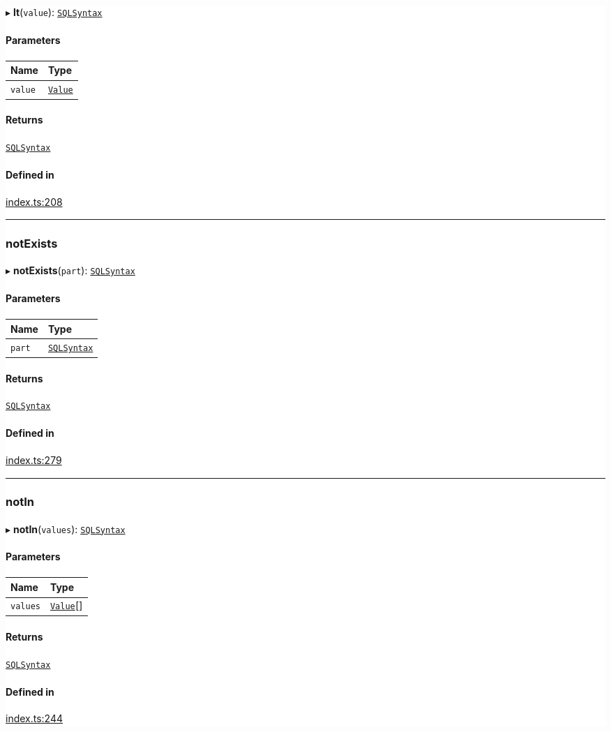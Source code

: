 ▸ **lt**(`value`): [`SQLSyntax`](SQLSyntax.md)

#### Parameters

| Name | Type |
| :------ | :------ |
| `value` | [`Value`](../modules.md#value) |

#### Returns

[`SQLSyntax`](SQLSyntax.md)

#### Defined in

[index.ts:208](https://github.com/t83714/SQLSyntax/blob/6e5a264/src/index.ts#L208)

___

### notExists

▸ **notExists**(`part`): [`SQLSyntax`](SQLSyntax.md)

#### Parameters

| Name | Type |
| :------ | :------ |
| `part` | [`SQLSyntax`](SQLSyntax.md) |

#### Returns

[`SQLSyntax`](SQLSyntax.md)

#### Defined in

[index.ts:279](https://github.com/t83714/SQLSyntax/blob/6e5a264/src/index.ts#L279)

___

### notIn

▸ **notIn**(`values`): [`SQLSyntax`](SQLSyntax.md)

#### Parameters

| Name | Type |
| :------ | :------ |
| `values` | [`Value`](../modules.md#value)[] |

#### Returns

[`SQLSyntax`](SQLSyntax.md)

#### Defined in

[index.ts:244](https://github.com/t83714/SQLSyntax/blob/6e5a264/src/index.ts#L244)
